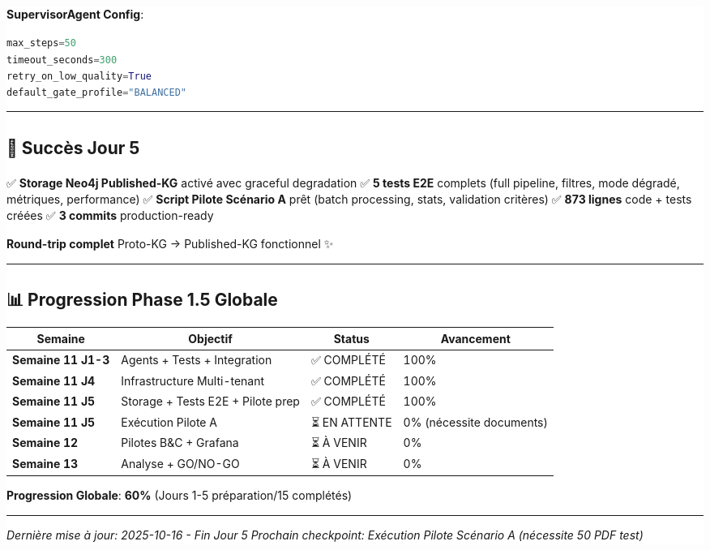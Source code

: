**SupervisorAgent Config**:
```python
max_steps=50
timeout_seconds=300
retry_on_low_quality=True
default_gate_profile="BALANCED"
```

---

## 🎉 Succès Jour 5

✅ **Storage Neo4j Published-KG** activé avec graceful degradation
✅ **5 tests E2E** complets (full pipeline, filtres, mode dégradé, métriques, performance)
✅ **Script Pilote Scénario A** prêt (batch processing, stats, validation critères)
✅ **873 lignes** code + tests créées
✅ **3 commits** production-ready

**Round-trip complet** Proto-KG → Published-KG fonctionnel ✨

---

## 📊 Progression Phase 1.5 Globale

| Semaine | Objectif | Status | Avancement |
|---------|----------|--------|------------|
| **Semaine 11 J1-3** | Agents + Tests + Integration | ✅ COMPLÉTÉ | 100% |
| **Semaine 11 J4** | Infrastructure Multi-tenant | ✅ COMPLÉTÉ | 100% |
| **Semaine 11 J5** | Storage + Tests E2E + Pilote prep | ✅ COMPLÉTÉ | 100% |
| **Semaine 11 J5** | Exécution Pilote A | ⏳ EN ATTENTE | 0% (nécessite documents) |
| **Semaine 12** | Pilotes B&C + Grafana | ⏳ À VENIR | 0% |
| **Semaine 13** | Analyse + GO/NO-GO | ⏳ À VENIR | 0% |

**Progression Globale**: **60%** (Jours 1-5 préparation/15 complétés)

---

*Dernière mise à jour: 2025-10-16 - Fin Jour 5*
*Prochain checkpoint: Exécution Pilote Scénario A (nécessite 50 PDF test)*
